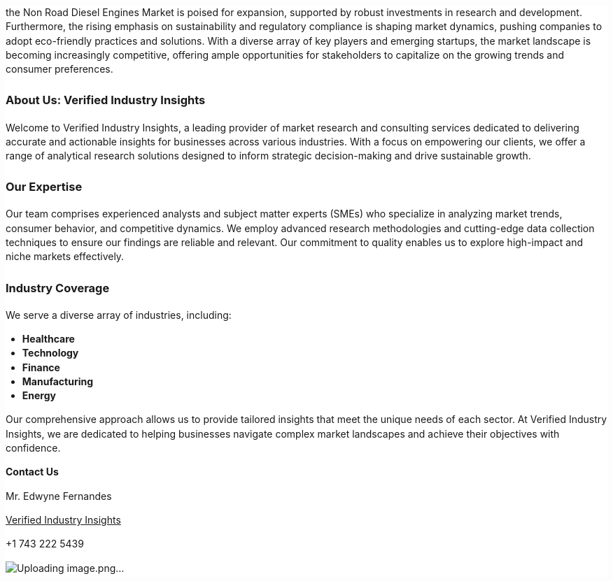 the Non Road Diesel Engines Market is poised for expansion, supported by robust investments in research and development. Furthermore, the rising emphasis on sustainability and regulatory compliance is shaping market dynamics, pushing companies to adopt eco-friendly practices and solutions. With a diverse array of key players and emerging startups, the market landscape is becoming increasingly competitive, offering ample opportunities for stakeholders to capitalize on the growing trends and consumer preferences.</p><h3>About Us: Verified Industry Insights</h3><p>Welcome to Verified Industry Insights, a leading provider of market research and consulting services dedicated to delivering accurate and actionable insights for businesses across various industries. With a focus on empowering our clients, we offer a range of analytical research solutions designed to inform strategic decision-making and drive sustainable growth.</p><h3>Our Expertise</h3><p>Our team comprises experienced analysts and subject matter experts (SMEs) who specialize in analyzing market trends, consumer behavior, and competitive dynamics. We employ advanced research methodologies and cutting-edge data collection techniques to ensure our findings are reliable and relevant. Our commitment to quality enables us to explore high-impact and niche markets effectively.</p><h3>Industry Coverage</h3><p>We serve a diverse array of industries, including:</p><ul><li><strong>Healthcare</strong></li><li><strong>Technology</strong></li><li><strong>Finance</strong></li><li><strong>Manufacturing</strong></li><li><strong>Energy</strong></li></ul><p>Our comprehensive approach allows us to provide tailored insights that meet the unique needs of each sector. At Verified Industry Insights, we are dedicated to helping businesses navigate complex market landscapes and achieve their objectives with confidence.</p><p><strong>Contact Us</strong></p><p>Mr. Edwyne Fernandes</p><p><a href="https://www.verifiedindustryinsights.com/">Verified Industry Insights</a></p><p>+1 743 222 5439</p>
![Uploading image.png…]()
